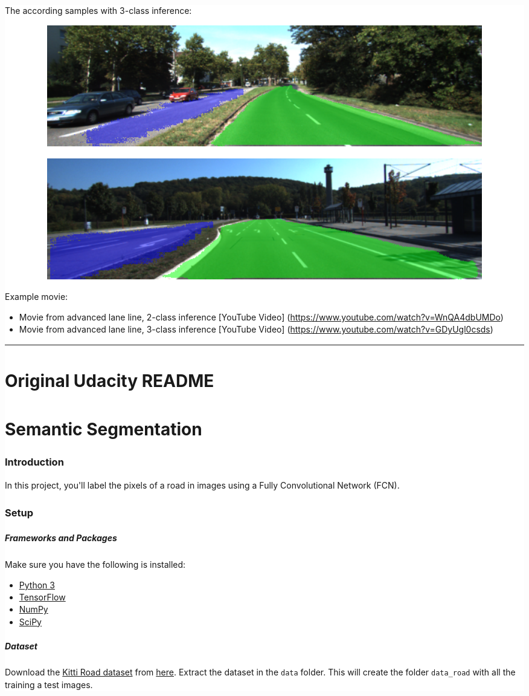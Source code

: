 The according samples with 3-class inference:
<p align="center">
<img src="Images/umm_000008.class3.augm.png" height=200 />
</p>
<p align="center">
<img src="Images/umm_000085.class3.augm.png" height=200 />
</p>

Example movie:

* Movie from advanced lane line, 2-class inference [YouTube Video] (https://www.youtube.com/watch?v=WnQA4dbUMDo)
* Movie from advanced lane line, 3-class inference [YouTube Video] (https://www.youtube.com/watch?v=GDyUgl0csds)

---

# **Original Udacity README**


# Semantic Segmentation
### Introduction
In this project, you'll label the pixels of a road in images using a Fully Convolutional Network (FCN).

### Setup
##### Frameworks and Packages
Make sure you have the following is installed:
 - [Python 3](https://www.python.org/)
 - [TensorFlow](https://www.tensorflow.org/)
 - [NumPy](http://www.numpy.org/)
 - [SciPy](https://www.scipy.org/)
##### Dataset
Download the [Kitti Road dataset](http://www.cvlibs.net/datasets/kitti/eval_road.php) from [here](http://www.cvlibs.net/download.php?file=data_road.zip).  Extract the dataset in the `data` folder.  This will create the folder `data_road` with all the training a test images.
